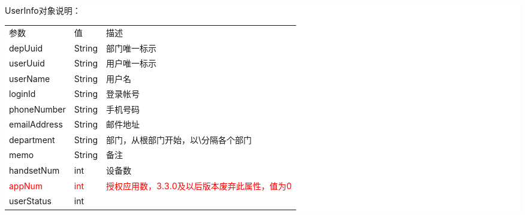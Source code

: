    </tr>
</table>  

UserInfo对象说明：  

<table>
   <tr>
      <td>参数</td>
      <td>值</td>
      <td>描述</td>
   </tr>
   <tr>
      <td>depUuid</td>
      <td>String</td>
      <td>部门唯一标示</td>
   </tr>
   <tr>
      <td>userUuid</td>
      <td>String</td>
      <td>用户唯一标示</td>
   </tr>
   <tr>
      <td>userName</td>
      <td>String</td>
      <td>用户名</td>
   </tr>
   <tr>
      <td>loginId</td>
      <td>String</td>
      <td>登录帐号</td>
   </tr>
   <tr>
      <td>phoneNumber</td>
      <td>String</td>
      <td>手机号码</td>
   </tr>
   <tr>
      <td>emailAddress</td>
      <td>String </td>
      <td>邮件地址</td>
   </tr>
   <tr>
      <td>department</td>
      <td>String</td>
      <td>部门，从根部门开始，以\分隔各个部门</td>
   </tr>
   <tr>
      <td>memo</td>
      <td>String</td>
      <td>备注</td>
   </tr>
   <tr>
      <td>handsetNum</td>
      <td>int</td>
      <td>设备数</td>
   </tr>
   <tr>
      <td><font color="red">appNum</font></td>
      <td><font color="red">int</font></td>
      <td><font color="red">授权应用数，3.3.0及以后版本废弃此属性，值为0</font></td>
   </tr>
   <tr>
      <td>userStatus</td>
      <td>int</td>